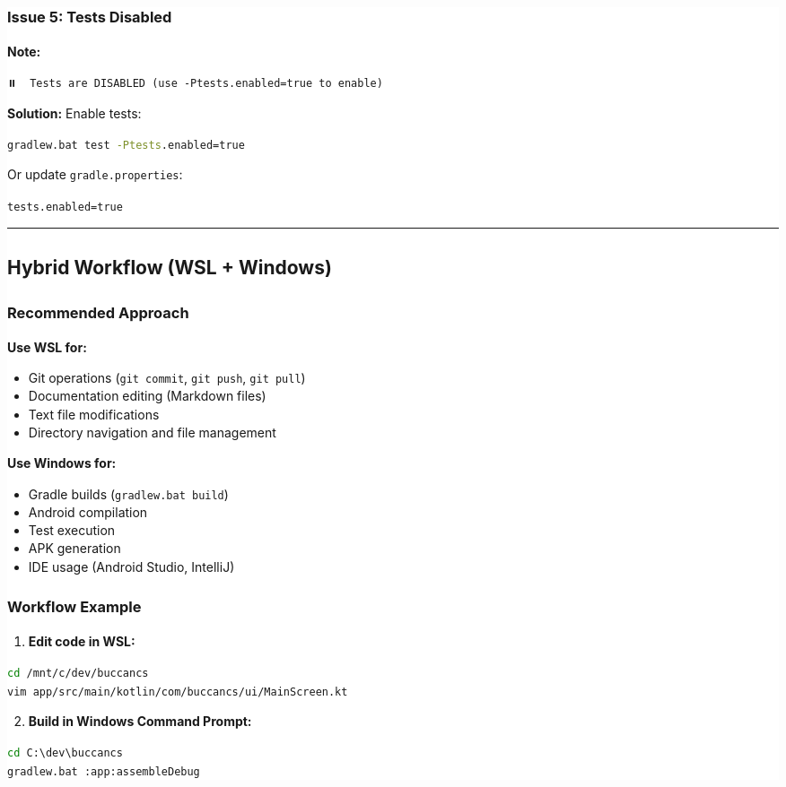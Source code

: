 ### Issue 5: Tests Disabled

**Note:**

```
⏸️  Tests are DISABLED (use -Ptests.enabled=true to enable)
```

**Solution:**
Enable tests:

```cmd
gradlew.bat test -Ptests.enabled=true
```

Or update `gradle.properties`:

```properties
tests.enabled=true
```

---

## Hybrid Workflow (WSL + Windows)

### Recommended Approach

**Use WSL for:**

- Git operations (`git commit`, `git push`, `git pull`)
- Documentation editing (Markdown files)
- Text file modifications
- Directory navigation and file management

**Use Windows for:**

- Gradle builds (`gradlew.bat build`)
- Android compilation
- Test execution
- APK generation
- IDE usage (Android Studio, IntelliJ)

### Workflow Example

1. **Edit code in WSL:**

```bash
cd /mnt/c/dev/buccancs
vim app/src/main/kotlin/com/buccancs/ui/MainScreen.kt
```

2. **Build in Windows Command Prompt:**

```cmd
cd C:\dev\buccancs
gradlew.bat :app:assembleDebug
```
